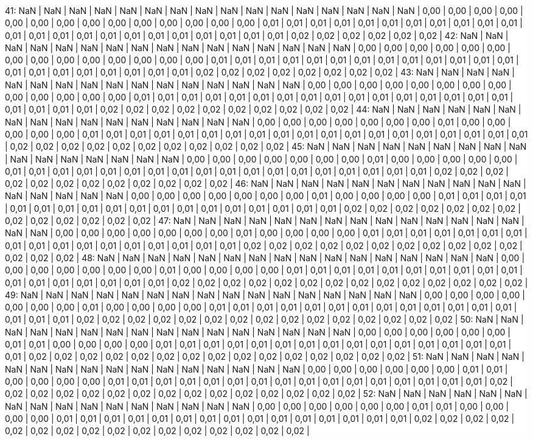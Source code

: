 41: NaN | NaN | NaN | NaN | NaN | NaN | NaN | NaN | NaN | NaN | NaN | NaN | NaN | NaN | NaN | NaN | 0,00 | 0,00 | 0,00 | 0,00 | 0,00 | 0,00 | 0,00 | 0,00 | 0,00 | 0,00 | 0,00 | 0,00 | 0,00 | 0,00 | 0,01 | 0,01 | 0,01 | 0,01 | 0,01 | 0,01 | 0,01 | 0,01 | 0,01 | 0,01 | 0,01 | 0,01 | 0,01 | 0,01 | 0,01 | 0,01 | 0,01 | 0,01 | 0,01 | 0,01 | 0,01 | 0,01 | 0,01 | 0,02 | 0,02 | 0,02 | 0,02 | 0,02 | 0,02 | 
42: NaN | NaN | NaN | NaN | NaN | NaN | NaN | NaN | NaN | NaN | NaN | NaN | NaN | NaN | NaN | NaN | 0,00 | 0,00 | 0,00 | 0,00 | 0,00 | 0,00 | 0,00 | 0,00 | 0,00 | 0,00 | 0,00 | 0,00 | 0,00 | 0,00 | 0,01 | 0,01 | 0,01 | 0,01 | 0,01 | 0,01 | 0,01 | 0,01 | 0,01 | 0,01 | 0,01 | 0,01 | 0,01 | 0,01 | 0,01 | 0,01 | 0,01 | 0,01 | 0,01 | 0,01 | 0,01 | 0,02 | 0,02 | 0,02 | 0,02 | 0,02 | 0,02 | 0,02 | 0,02 | 
43: NaN | NaN | NaN | NaN | NaN | NaN | NaN | NaN | NaN | NaN | NaN | NaN | NaN | NaN | NaN | NaN | 0,00 | 0,00 | 0,00 | 0,00 | 0,00 | 0,00 | 0,00 | 0,00 | 0,00 | 0,00 | 0,00 | 0,00 | 0,00 | 0,01 | 0,01 | 0,01 | 0,01 | 0,01 | 0,01 | 0,01 | 0,01 | 0,01 | 0,01 | 0,01 | 0,01 | 0,01 | 0,01 | 0,01 | 0,01 | 0,01 | 0,01 | 0,01 | 0,01 | 0,02 | 0,02 | 0,02 | 0,02 | 0,02 | 0,02 | 0,02 | 0,02 | 0,02 | 0,02 | 
44: NaN | NaN | NaN | NaN | NaN | NaN | NaN | NaN | NaN | NaN | NaN | NaN | NaN | NaN | NaN | NaN | 0,00 | 0,00 | 0,00 | 0,00 | 0,00 | 0,00 | 0,00 | 0,01 | 0,00 | 0,00 | 0,00 | 0,00 | 0,00 | 0,01 | 0,01 | 0,01 | 0,01 | 0,01 | 0,01 | 0,01 | 0,01 | 0,01 | 0,01 | 0,01 | 0,01 | 0,01 | 0,01 | 0,01 | 0,01 | 0,01 | 0,01 | 0,01 | 0,02 | 0,02 | 0,02 | 0,02 | 0,02 | 0,02 | 0,02 | 0,02 | 0,02 | 0,02 | 0,02 | 
45: NaN | NaN | NaN | NaN | NaN | NaN | NaN | NaN | NaN | NaN | NaN | NaN | NaN | NaN | NaN | NaN | 0,00 | 0,00 | 0,00 | 0,00 | 0,00 | 0,00 | 0,00 | 0,01 | 0,00 | 0,00 | 0,00 | 0,00 | 0,00 | 0,01 | 0,01 | 0,01 | 0,01 | 0,01 | 0,01 | 0,01 | 0,01 | 0,01 | 0,01 | 0,01 | 0,01 | 0,01 | 0,01 | 0,01 | 0,01 | 0,01 | 0,01 | 0,02 | 0,02 | 0,02 | 0,02 | 0,02 | 0,02 | 0,02 | 0,02 | 0,02 | 0,02 | 0,02 | 0,02 | 
46: NaN | NaN | NaN | NaN | NaN | NaN | NaN | NaN | NaN | NaN | NaN | NaN | NaN | NaN | NaN | NaN | 0,00 | 0,00 | 0,00 | 0,00 | 0,00 | 0,00 | 0,00 | 0,01 | 0,00 | 0,00 | 0,00 | 0,00 | 0,01 | 0,01 | 0,01 | 0,01 | 0,01 | 0,01 | 0,01 | 0,01 | 0,01 | 0,01 | 0,01 | 0,01 | 0,01 | 0,01 | 0,01 | 0,01 | 0,01 | 0,01 | 0,02 | 0,02 | 0,02 | 0,02 | 0,02 | 0,02 | 0,02 | 0,02 | 0,02 | 0,02 | 0,02 | 0,02 | 0,02 | 
47: NaN | NaN | NaN | NaN | NaN | NaN | NaN | NaN | NaN | NaN | NaN | NaN | NaN | NaN | NaN | NaN | 0,00 | 0,00 | 0,00 | 0,00 | 0,00 | 0,00 | 0,00 | 0,01 | 0,00 | 0,00 | 0,00 | 0,00 | 0,01 | 0,01 | 0,01 | 0,01 | 0,01 | 0,01 | 0,01 | 0,01 | 0,01 | 0,01 | 0,01 | 0,01 | 0,01 | 0,01 | 0,01 | 0,01 | 0,01 | 0,02 | 0,02 | 0,02 | 0,02 | 0,02 | 0,02 | 0,02 | 0,02 | 0,02 | 0,02 | 0,02 | 0,02 | 0,02 | 0,02 | 
48: NaN | NaN | NaN | NaN | NaN | NaN | NaN | NaN | NaN | NaN | NaN | NaN | NaN | NaN | NaN | NaN | 0,00 | 0,00 | 0,00 | 0,00 | 0,00 | 0,00 | 0,00 | 0,01 | 0,00 | 0,00 | 0,00 | 0,00 | 0,01 | 0,01 | 0,01 | 0,01 | 0,01 | 0,01 | 0,01 | 0,01 | 0,01 | 0,01 | 0,01 | 0,01 | 0,01 | 0,01 | 0,01 | 0,01 | 0,01 | 0,02 | 0,02 | 0,02 | 0,02 | 0,02 | 0,02 | 0,02 | 0,02 | 0,02 | 0,02 | 0,02 | 0,02 | 0,02 | 0,02 | 
49: NaN | NaN | NaN | NaN | NaN | NaN | NaN | NaN | NaN | NaN | NaN | NaN | NaN | NaN | NaN | NaN | 0,00 | 0,00 | 0,00 | 0,00 | 0,00 | 0,00 | 0,00 | 0,01 | 0,00 | 0,00 | 0,00 | 0,00 | 0,01 | 0,01 | 0,01 | 0,01 | 0,01 | 0,01 | 0,01 | 0,01 | 0,01 | 0,01 | 0,01 | 0,01 | 0,01 | 0,01 | 0,01 | 0,01 | 0,02 | 0,02 | 0,02 | 0,02 | 0,02 | 0,02 | 0,02 | 0,02 | 0,02 | 0,02 | 0,02 | 0,02 | 0,02 | 0,02 | 0,02 | 
50: NaN | NaN | NaN | NaN | NaN | NaN | NaN | NaN | NaN | NaN | NaN | NaN | NaN | NaN | NaN | NaN | 0,00 | 0,00 | 0,00 | 0,00 | 0,00 | 0,00 | 0,01 | 0,01 | 0,00 | 0,00 | 0,00 | 0,00 | 0,01 | 0,01 | 0,01 | 0,01 | 0,01 | 0,01 | 0,01 | 0,01 | 0,01 | 0,01 | 0,01 | 0,01 | 0,01 | 0,01 | 0,01 | 0,01 | 0,02 | 0,02 | 0,02 | 0,02 | 0,02 | 0,02 | 0,02 | 0,02 | 0,02 | 0,02 | 0,02 | 0,02 | 0,02 | 0,02 | 0,02 | 
51: NaN | NaN | NaN | NaN | NaN | NaN | NaN | NaN | NaN | NaN | NaN | NaN | NaN | NaN | NaN | NaN | 0,00 | 0,00 | 0,00 | 0,00 | 0,00 | 0,00 | 0,01 | 0,01 | 0,00 | 0,00 | 0,00 | 0,00 | 0,01 | 0,01 | 0,01 | 0,01 | 0,01 | 0,01 | 0,01 | 0,01 | 0,01 | 0,01 | 0,01 | 0,01 | 0,01 | 0,01 | 0,01 | 0,01 | 0,02 | 0,02 | 0,02 | 0,02 | 0,02 | 0,02 | 0,02 | 0,02 | 0,02 | 0,02 | 0,02 | 0,02 | 0,02 | 0,02 | 0,02 | 
52: NaN | NaN | NaN | NaN | NaN | NaN | NaN | NaN | NaN | NaN | NaN | NaN | NaN | NaN | NaN | NaN | 0,00 | 0,00 | 0,00 | 0,00 | 0,00 | 0,00 | 0,01 | 0,01 | 0,00 | 0,00 | 0,00 | 0,00 | 0,01 | 0,01 | 0,01 | 0,01 | 0,01 | 0,01 | 0,01 | 0,01 | 0,01 | 0,01 | 0,01 | 0,01 | 0,01 | 0,01 | 0,01 | 0,02 | 0,02 | 0,02 | 0,02 | 0,02 | 0,02 | 0,02 | 0,02 | 0,02 | 0,02 | 0,02 | 0,02 | 0,02 | 0,02 | 0,02 | 0,02 | 